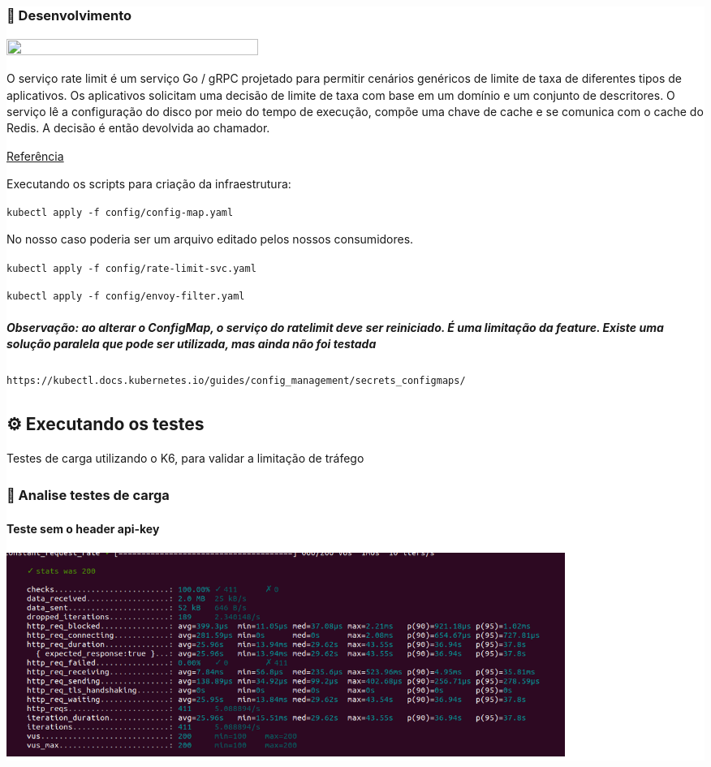 
### 🔧 Desenvolvimento

<img src="https://user-images.githubusercontent.com/36728177/145292617-e713cbdd-10ef-4022-8c9f-19a7722dba03.png" width=60% height=60%>

O serviço rate limit é um serviço Go / gRPC projetado para permitir cenários genéricos de limite de taxa de diferentes tipos de aplicativos. Os aplicativos solicitam uma decisão de limite de taxa com base em um domínio e um conjunto de descritores. O serviço lê a configuração do disco por meio do tempo de execução, compõe uma chave de cache e se comunica com o cache do Redis. A decisão é então devolvida ao chamador.

[Referência](https://github.com/envoyproxy/ratelimit#configuration)

Executando os scripts para criação da infraestrutura:

```
kubectl apply -f config/config-map.yaml
```

No nosso caso poderia ser um arquivo editado pelos nossos consumidores.

```
kubectl apply -f config/rate-limit-svc.yaml
```

```
kubectl apply -f config/envoy-filter.yaml
```

##### Observação: ao alterar o ConfigMap, o serviço do ratelimit deve ser reiniciado. É uma limitação da feature. Existe uma solução paralela que pode ser utilizada, mas ainda não foi testada

```
https://kubectl.docs.kubernetes.io/guides/config_management/secrets_configmaps/
```


## ⚙️ Executando os testes

Testes de carga utilizando o K6, para validar a limitação de tráfego

### 🔩 Analise testes de carga

#### Teste sem o header api-key

<img src="images/5rps-noheader.png" width=80% height=80%>
